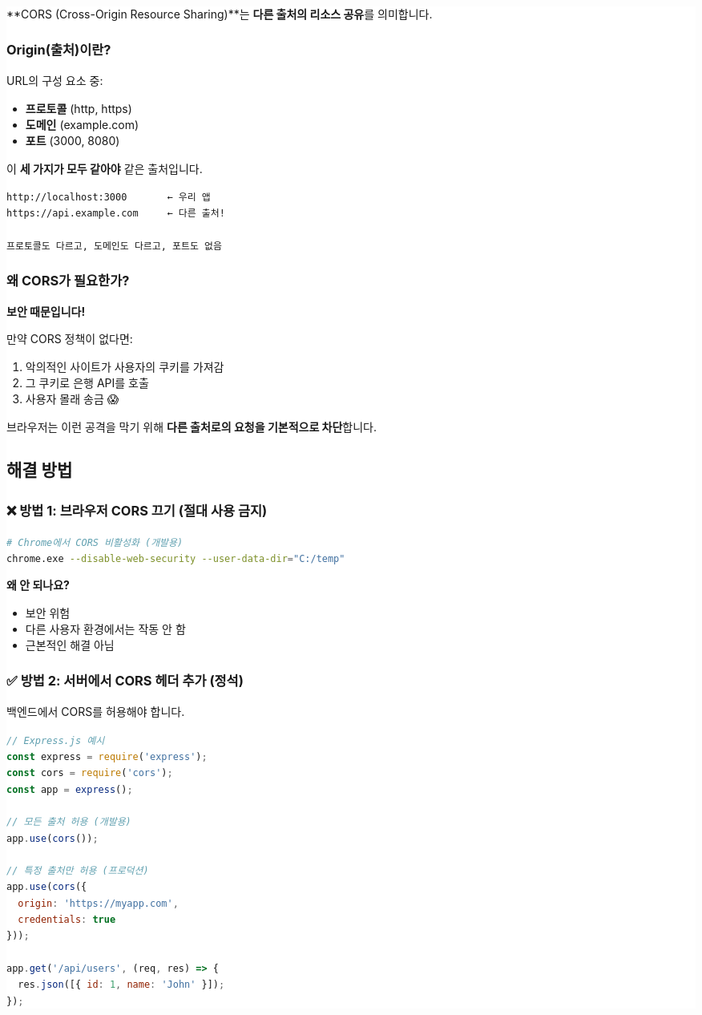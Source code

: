 **CORS (Cross-Origin Resource Sharing)**는 **다른 출처의 리소스 공유**를 의미합니다.

### Origin(출처)이란?

URL의 구성 요소 중:
- **프로토콜** (http, https)
- **도메인** (example.com)
- **포트** (3000, 8080)

이 **세 가지가 모두 같아야** 같은 출처입니다.

```
http://localhost:3000       ← 우리 앱
https://api.example.com     ← 다른 출처!

프로토콜도 다르고, 도메인도 다르고, 포트도 없음
```

### 왜 CORS가 필요한가?

**보안 때문입니다!**

만약 CORS 정책이 없다면:
1. 악의적인 사이트가 사용자의 쿠키를 가져감
2. 그 쿠키로 은행 API를 호출
3. 사용자 몰래 송금 😱

브라우저는 이런 공격을 막기 위해 **다른 출처로의 요청을 기본적으로 차단**합니다.

## 해결 방법

### ❌ 방법 1: 브라우저 CORS 끄기 (절대 사용 금지)

```bash
# Chrome에서 CORS 비활성화 (개발용)
chrome.exe --disable-web-security --user-data-dir="C:/temp"
```

**왜 안 되나요?**
- 보안 위험
- 다른 사용자 환경에서는 작동 안 함
- 근본적인 해결 아님

### ✅ 방법 2: 서버에서 CORS 헤더 추가 (정석)

백엔드에서 CORS를 허용해야 합니다.

```javascript
// Express.js 예시
const express = require('express');
const cors = require('cors');
const app = express();

// 모든 출처 허용 (개발용)
app.use(cors());

// 특정 출처만 허용 (프로덕션)
app.use(cors({
  origin: 'https://myapp.com',
  credentials: true
}));

app.get('/api/users', (req, res) => {
  res.json([{ id: 1, name: 'John' }]);
});
```
